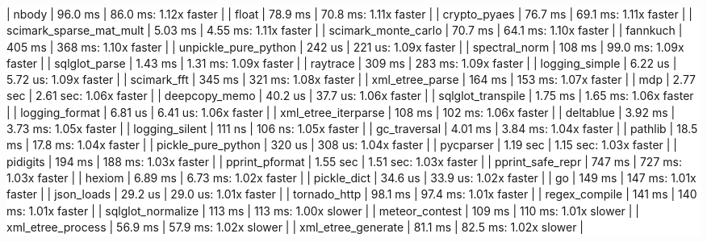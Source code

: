 | nbody                      | 96.0 ms                                                | 86.0 ms: 1.12x faster                                        |
| float                      | 78.9 ms                                                | 70.8 ms: 1.11x faster                                        |
| crypto_pyaes               | 76.7 ms                                                | 69.1 ms: 1.11x faster                                        |
| scimark_sparse_mat_mult    | 5.03 ms                                                | 4.55 ms: 1.11x faster                                        |
| scimark_monte_carlo        | 70.7 ms                                                | 64.1 ms: 1.10x faster                                        |
| fannkuch                   | 405 ms                                                 | 368 ms: 1.10x faster                                         |
| unpickle_pure_python       | 242 us                                                 | 221 us: 1.09x faster                                         |
| spectral_norm              | 108 ms                                                 | 99.0 ms: 1.09x faster                                        |
| sqlglot_parse              | 1.43 ms                                                | 1.31 ms: 1.09x faster                                        |
| raytrace                   | 309 ms                                                 | 283 ms: 1.09x faster                                         |
| logging_simple             | 6.22 us                                                | 5.72 us: 1.09x faster                                        |
| scimark_fft                | 345 ms                                                 | 321 ms: 1.08x faster                                         |
| xml_etree_parse            | 164 ms                                                 | 153 ms: 1.07x faster                                         |
| mdp                        | 2.77 sec                                               | 2.61 sec: 1.06x faster                                       |
| deepcopy_memo              | 40.2 us                                                | 37.7 us: 1.06x faster                                        |
| sqlglot_transpile          | 1.75 ms                                                | 1.65 ms: 1.06x faster                                        |
| logging_format             | 6.81 us                                                | 6.41 us: 1.06x faster                                        |
| xml_etree_iterparse        | 108 ms                                                 | 102 ms: 1.06x faster                                         |
| deltablue                  | 3.92 ms                                                | 3.73 ms: 1.05x faster                                        |
| logging_silent             | 111 ns                                                 | 106 ns: 1.05x faster                                         |
| gc_traversal               | 4.01 ms                                                | 3.84 ms: 1.04x faster                                        |
| pathlib                    | 18.5 ms                                                | 17.8 ms: 1.04x faster                                        |
| pickle_pure_python         | 320 us                                                 | 308 us: 1.04x faster                                         |
| pycparser                  | 1.19 sec                                               | 1.15 sec: 1.03x faster                                       |
| pidigits                   | 194 ms                                                 | 188 ms: 1.03x faster                                         |
| pprint_pformat             | 1.55 sec                                               | 1.51 sec: 1.03x faster                                       |
| pprint_safe_repr           | 747 ms                                                 | 727 ms: 1.03x faster                                         |
| hexiom                     | 6.89 ms                                                | 6.73 ms: 1.02x faster                                        |
| pickle_dict                | 34.6 us                                                | 33.9 us: 1.02x faster                                        |
| go                         | 149 ms                                                 | 147 ms: 1.01x faster                                         |
| json_loads                 | 29.2 us                                                | 29.0 us: 1.01x faster                                        |
| tornado_http               | 98.1 ms                                                | 97.4 ms: 1.01x faster                                        |
| regex_compile              | 141 ms                                                 | 140 ms: 1.01x faster                                         |
| sqlglot_normalize          | 113 ms                                                 | 113 ms: 1.00x slower                                         |
| meteor_contest             | 109 ms                                                 | 110 ms: 1.01x slower                                         |
| xml_etree_process          | 56.9 ms                                                | 57.9 ms: 1.02x slower                                        |
| xml_etree_generate         | 81.1 ms                                                | 82.5 ms: 1.02x slower                                        |